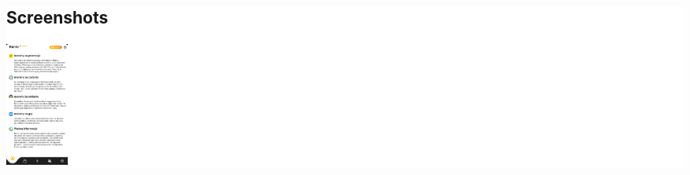 

## Screenshots

<div style="display: inline-block;">
  <img width="15%" src="https://github.com/LionelCainePortfolio/Profitz---comprehensive-educational-and-holistic-android-mobile-app/blob/main/screenshots/1704323975495.jpg?raw=true"/>